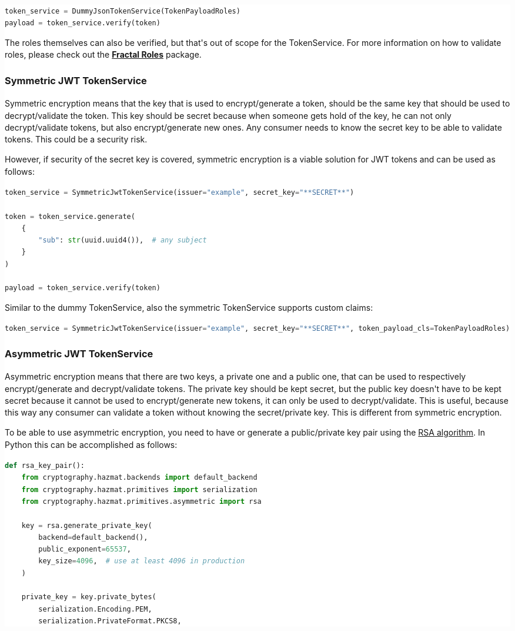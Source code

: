 ```python
token_service = DummyJsonTokenService(TokenPayloadRoles)
payload = token_service.verify(token)
```

The roles themselves can also be verified, but that's out of scope for the TokenService.
For more information on how to validate roles, please check out the [**Fractal Roles**](https://github.com/douwevandermeij/fractal-roles) package.

### Symmetric JWT TokenService

Symmetric encryption means that the key that is used to encrypt/generate a token, should be the same key that should be used to decrypt/validate the token.
This key should be secret because when someone gets hold of the key, he can not only decrypt/validate tokens, but also encrypt/generate new ones.
Any consumer needs to know the secret key to be able to validate tokens. This could be a security risk.

However, if security of the secret key is covered, symmetric encryption is a viable solution for JWT tokens and can be used as follows:

```python
token_service = SymmetricJwtTokenService(issuer="example", secret_key="**SECRET**")

token = token_service.generate(
    {
        "sub": str(uuid.uuid4()),  # any subject
    }
)

payload = token_service.verify(token)
```

Similar to the dummy TokenService, also the symmetric TokenService supports custom claims:

```python
token_service = SymmetricJwtTokenService(issuer="example", secret_key="**SECRET**", token_payload_cls=TokenPayloadRoles)
```

### Asymmetric JWT TokenService

Asymmetric encryption means that there are two keys, a private one and a public one, that can be used to respectively encrypt/generate and decrypt/validate tokens.
The private key should be kept secret, but the public key doesn't have to be kept secret because it cannot be used to encrypt/generate new tokens, it can only be used to decrypt/validate.
This is useful, because this way any consumer can validate a token without knowing the secret/private key. This is different from symmetric encryption.

To be able to use asymmetric encryption, you need to have or generate a public/private key pair using the [RSA algorithm](https://en.wikipedia.org/wiki/RSA_(cryptosystem)).
In Python this can be accomplished as follows:

```python
def rsa_key_pair():
    from cryptography.hazmat.backends import default_backend
    from cryptography.hazmat.primitives import serialization
    from cryptography.hazmat.primitives.asymmetric import rsa

    key = rsa.generate_private_key(
        backend=default_backend(),
        public_exponent=65537,
        key_size=4096,  # use at least 4096 in production
    )

    private_key = key.private_bytes(
        serialization.Encoding.PEM,
        serialization.PrivateFormat.PKCS8,
```